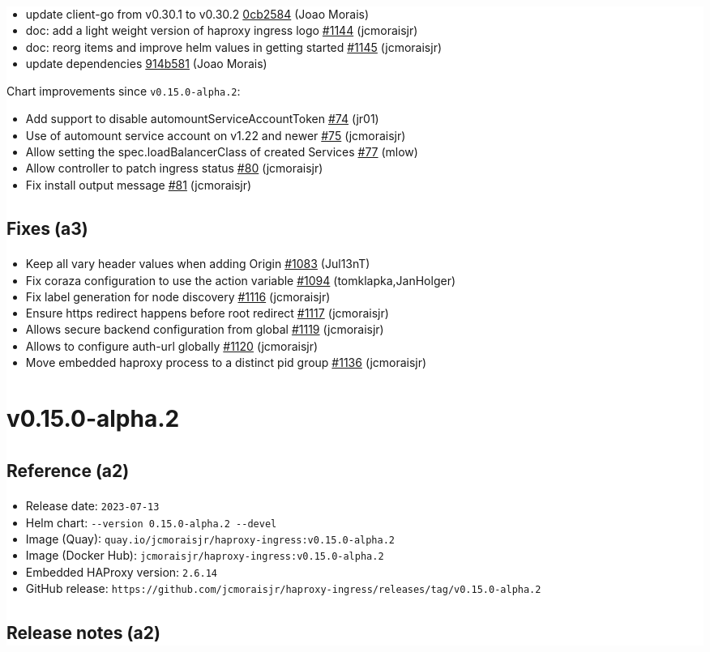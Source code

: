 * update client-go from v0.30.1 to v0.30.2 [0cb2584](https://github.com/jcmoraisjr/haproxy-ingress/commit/0cb2584df1032230f97a75b8c44cecc25ecc7eb8) (Joao Morais)
* doc: add a light weight version of haproxy ingress logo [#1144](https://github.com/jcmoraisjr/haproxy-ingress/pull/1144) (jcmoraisjr)
* doc: reorg items and improve helm values in getting started [#1145](https://github.com/jcmoraisjr/haproxy-ingress/pull/1145) (jcmoraisjr)
* update dependencies [914b581](https://github.com/jcmoraisjr/haproxy-ingress/commit/914b58192a0a76fefc52f46d3a65a608f21ced90) (Joao Morais)

Chart improvements since `v0.15.0-alpha.2`:

* Add support to disable automountServiceAccountToken [#74](https://github.com/haproxy-ingress/charts/pull/74) (jr01)
* Use of automount service account on v1.22 and newer [#75](https://github.com/haproxy-ingress/charts/pull/75) (jcmoraisjr)
* Allow setting the spec.loadBalancerClass of created Services [#77](https://github.com/haproxy-ingress/charts/pull/77) (mlow)
* Allow controller to patch ingress status [#80](https://github.com/haproxy-ingress/charts/pull/80) (jcmoraisjr)
* Fix install output message [#81](https://github.com/haproxy-ingress/charts/pull/81) (jcmoraisjr)

## Fixes (a3)

* Keep all vary header values when adding Origin [#1083](https://github.com/jcmoraisjr/haproxy-ingress/pull/1083) (Jul13nT)
* Fix coraza configuration to use the action variable [#1094](https://github.com/jcmoraisjr/haproxy-ingress/pull/1094) (tomklapka,JanHolger)
* Fix label generation for node discovery [#1116](https://github.com/jcmoraisjr/haproxy-ingress/pull/1116) (jcmoraisjr)
* Ensure https redirect happens before root redirect [#1117](https://github.com/jcmoraisjr/haproxy-ingress/pull/1117) (jcmoraisjr)
* Allows secure backend configuration from global [#1119](https://github.com/jcmoraisjr/haproxy-ingress/pull/1119) (jcmoraisjr)
* Allows to configure auth-url globally [#1120](https://github.com/jcmoraisjr/haproxy-ingress/pull/1120) (jcmoraisjr)
* Move embedded haproxy process to a distinct pid group [#1136](https://github.com/jcmoraisjr/haproxy-ingress/pull/1136) (jcmoraisjr)

# v0.15.0-alpha.2

## Reference (a2)

* Release date: `2023-07-13`
* Helm chart: `--version 0.15.0-alpha.2 --devel`
* Image (Quay): `quay.io/jcmoraisjr/haproxy-ingress:v0.15.0-alpha.2`
* Image (Docker Hub): `jcmoraisjr/haproxy-ingress:v0.15.0-alpha.2`
* Embedded HAProxy version: `2.6.14`
* GitHub release: `https://github.com/jcmoraisjr/haproxy-ingress/releases/tag/v0.15.0-alpha.2`

## Release notes (a2)

